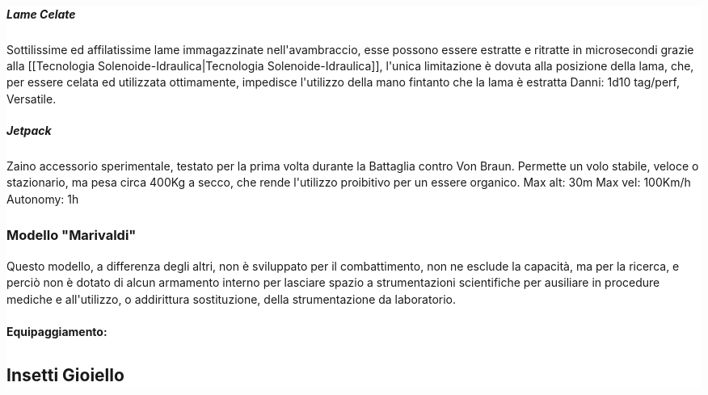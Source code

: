 </div></div>


</div></div>

##### Lame Celate
Sottilissime ed affilatissime lame immagazzinate nell'avambraccio, esse possono essere estratte e ritratte in microsecondi grazie alla [[Tecnologia Solenoide-Idraulica\|Tecnologia Solenoide-Idraulica]], l'unica limitazione è dovuta alla posizione della lama, che, per essere celata ed utilizzata ottimamente, impedisce l'utilizzo della mano fintanto che la lama è estratta
Danni: 1d10 tag/perf, Versatile.
##### Jetpack
Zaino accessorio sperimentale, testato per la prima volta durante la Battaglia contro Von Braun. Permette un volo stabile, veloce o stazionario, ma pesa circa 400Kg a secco, che rende l'utilizzo proibitivo per un essere organico. 
Max alt: 30m
Max vel: 100Km/h
Autonomy: 1h
### Modello "Marivaldi"
Questo modello, a differenza degli altri, non è sviluppato per il combattimento, non ne esclude la capacità, ma per la ricerca, e perciò non è dotato di alcun armamento interno per lasciare spazio a strumentazioni scientifiche per ausiliare in procedure mediche e all'utilizzo, o addirittura sostituzione, della strumentazione da laboratorio. 
#### Equipaggiamento:
## Insetti Gioiello
